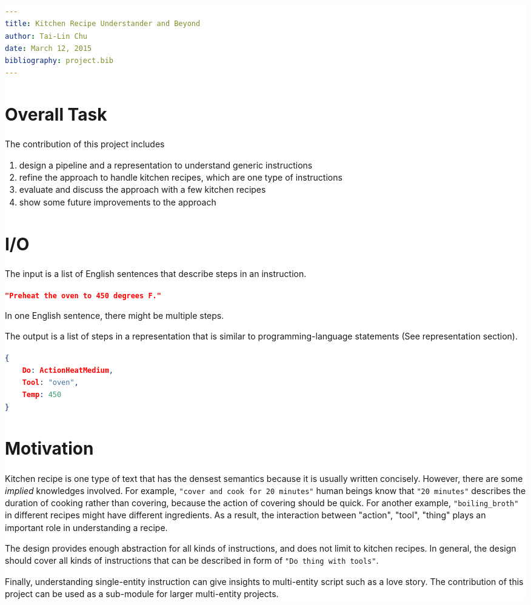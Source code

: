 ```yaml
---
title: Kitchen Recipe Understander and Beyond
author: Tai-Lin Chu
date: March 12, 2015
bibliography: project.bib
---
```


# Overall Task

The contribution of this project includes

1. design a pipeline and a representation to understand generic instructions
2. refine the approach to handle kitchen recipes, which are one type of instructions
3. evaluate and discuss the approach with a few kitchen recipes
4. show some future improvements to the approach

# I/O

The input is a list of English sentences that describe steps in an instruction.

```json
"Preheat the oven to 450 degrees F."
```

In one English sentence, there might be multiple steps.

The output is a list of steps in a representation that is similar to programming-language statements (See representation section).

```json
{
	Do: ActionHeatMedium,
	Tool: "oven",
	Temp: 450
}
```

# Motivation

Kitchen recipe is one type of text that has the densest semantics because it is usually written concisely. However, there are some _implied_ knowledges involved. For example, `"cover and cook for 20 minutes"` human beings know that `"20 minutes"` describes the duration of cooking rather than covering, because the action of covering should be quick. For another example, `"boiling_broth"` in different recipes might have different ingredients. As a result, the interaction between "action", "tool", "thing" plays an important role in understanding a recipe.

The design provides enough abstraction for all kinds of instructions, and does not limit to kitchen recipes. In general, the design should cover all kinds of instructions that can be described in form of `"Do thing with tools"`.

Finally, understanding single-entity instruction can give insights to multi-entity script such as a love story. The contribution of this project can be used as a sub-module for larger multi-entity projects.
